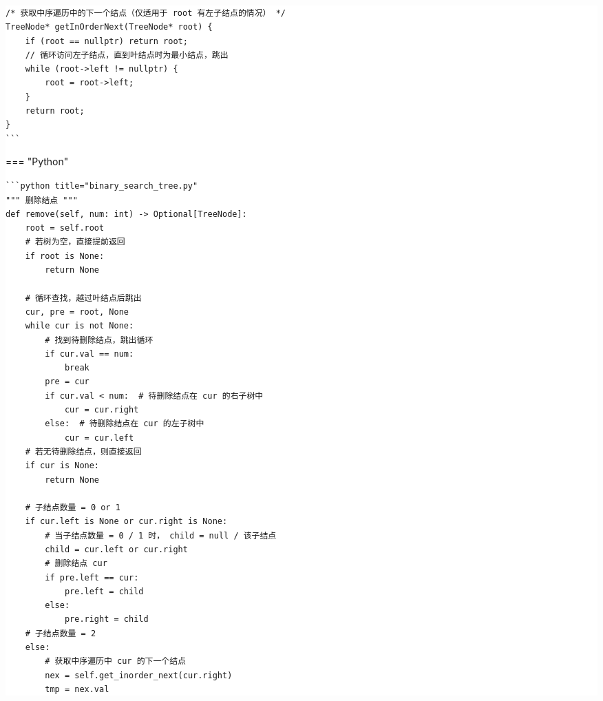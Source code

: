     /* 获取中序遍历中的下一个结点（仅适用于 root 有左子结点的情况） */
    TreeNode* getInOrderNext(TreeNode* root) {
        if (root == nullptr) return root;
        // 循环访问左子结点，直到叶结点时为最小结点，跳出
        while (root->left != nullptr) {
            root = root->left;
        }
        return root;
    }
    ```

=== "Python"

    ```python title="binary_search_tree.py"
    """ 删除结点 """
    def remove(self, num: int) -> Optional[TreeNode]:
        root = self.root
        # 若树为空，直接提前返回
        if root is None:
            return None

        # 循环查找，越过叶结点后跳出
        cur, pre = root, None
        while cur is not None:
            # 找到待删除结点，跳出循环
            if cur.val == num:
                break
            pre = cur
            if cur.val < num:  # 待删除结点在 cur 的右子树中
                cur = cur.right
            else:  # 待删除结点在 cur 的左子树中
                cur = cur.left
        # 若无待删除结点，则直接返回
        if cur is None:
            return None

        # 子结点数量 = 0 or 1
        if cur.left is None or cur.right is None:
            # 当子结点数量 = 0 / 1 时， child = null / 该子结点
            child = cur.left or cur.right
            # 删除结点 cur
            if pre.left == cur:
                pre.left = child
            else:
                pre.right = child
        # 子结点数量 = 2
        else:
            # 获取中序遍历中 cur 的下一个结点
            nex = self.get_inorder_next(cur.right)
            tmp = nex.val
